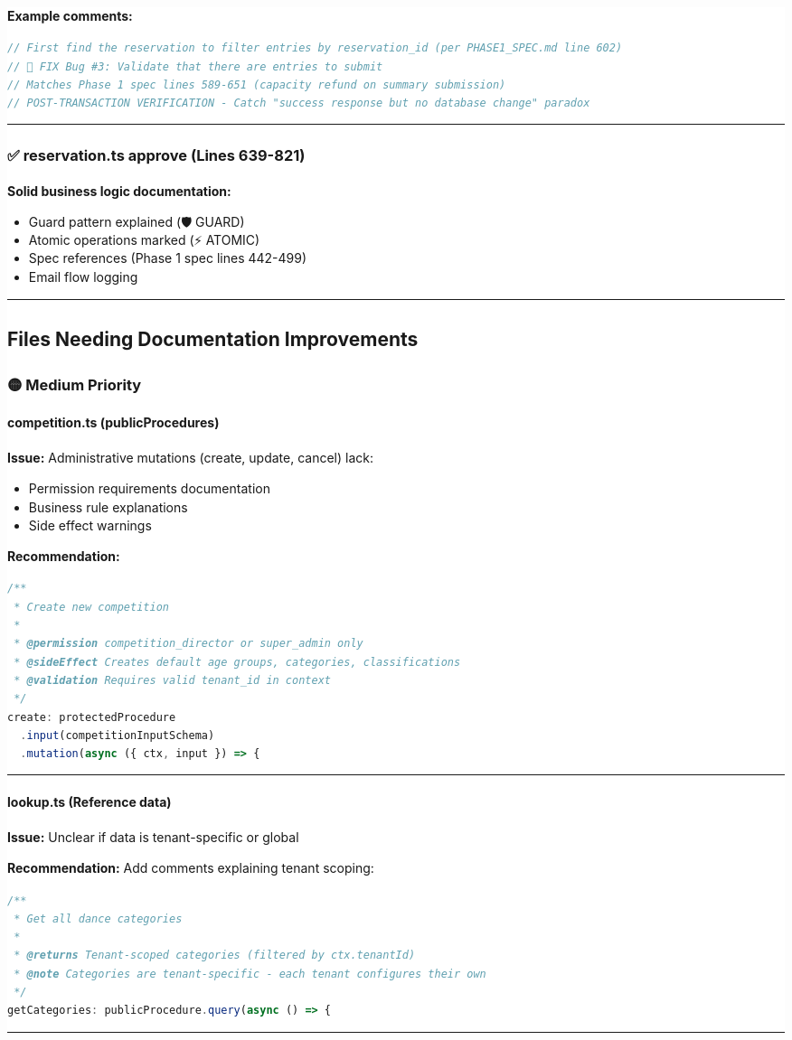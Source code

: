 **Example comments:**
```typescript
// First find the reservation to filter entries by reservation_id (per PHASE1_SPEC.md line 602)
// 🐛 FIX Bug #3: Validate that there are entries to submit
// Matches Phase 1 spec lines 589-651 (capacity refund on summary submission)
// POST-TRANSACTION VERIFICATION - Catch "success response but no database change" paradox
```

---

### ✅ reservation.ts approve (Lines 639-821)
**Solid business logic documentation:**
- Guard pattern explained (🛡️ GUARD)
- Atomic operations marked (⚡ ATOMIC)
- Spec references (Phase 1 spec lines 442-499)
- Email flow logging

---

## Files Needing Documentation Improvements

### 🟡 Medium Priority

#### competition.ts (publicProcedures)
**Issue:** Administrative mutations (create, update, cancel) lack:
- Permission requirements documentation
- Business rule explanations
- Side effect warnings

**Recommendation:**
```typescript
/**
 * Create new competition
 *
 * @permission competition_director or super_admin only
 * @sideEffect Creates default age groups, categories, classifications
 * @validation Requires valid tenant_id in context
 */
create: protectedProcedure
  .input(competitionInputSchema)
  .mutation(async ({ ctx, input }) => {
```

---

#### lookup.ts (Reference data)
**Issue:** Unclear if data is tenant-specific or global

**Recommendation:** Add comments explaining tenant scoping:
```typescript
/**
 * Get all dance categories
 *
 * @returns Tenant-scoped categories (filtered by ctx.tenantId)
 * @note Categories are tenant-specific - each tenant configures their own
 */
getCategories: publicProcedure.query(async () => {
```

---